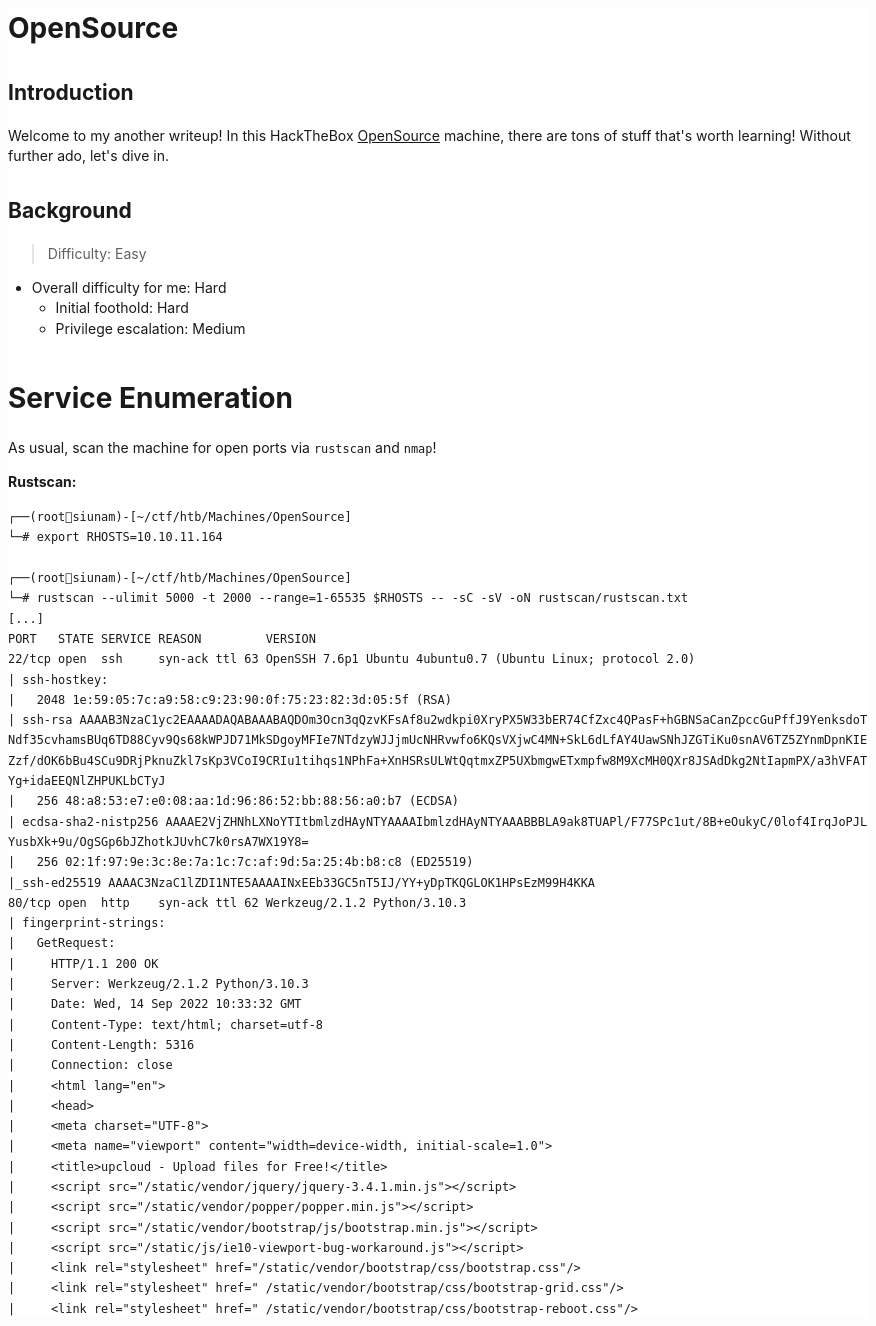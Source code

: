 # OpenSource

## Introduction

Welcome to my another writeup! In this HackTheBox [OpenSource](https://app.hackthebox.com/machines/OpenSource) machine, there are tons of stuff that's worth learning! Without further ado, let's dive in.

## Background

> Difficulty: Easy

- Overall difficulty for me: Hard
    - Initial foothold: Hard
    - Privilege escalation: Medium

# Service Enumeration

As usual, scan the machine for open ports via `rustscan` and `nmap`!

**Rustscan:**
```
┌──(root🌸siunam)-[~/ctf/htb/Machines/OpenSource]
└─# export RHOSTS=10.10.11.164 
                                                                                                                        
┌──(root🌸siunam)-[~/ctf/htb/Machines/OpenSource]
└─# rustscan --ulimit 5000 -t 2000 --range=1-65535 $RHOSTS -- -sC -sV -oN rustscan/rustscan.txt
[...]
PORT   STATE SERVICE REASON         VERSION
22/tcp open  ssh     syn-ack ttl 63 OpenSSH 7.6p1 Ubuntu 4ubuntu0.7 (Ubuntu Linux; protocol 2.0)
| ssh-hostkey: 
|   2048 1e:59:05:7c:a9:58:c9:23:90:0f:75:23:82:3d:05:5f (RSA)
| ssh-rsa AAAAB3NzaC1yc2EAAAADAQABAAABAQDOm3Ocn3qQzvKFsAf8u2wdkpi0XryPX5W33bER74CfZxc4QPasF+hGBNSaCanZpccGuPffJ9YenksdoTNdf35cvhamsBUq6TD88Cyv9Qs68kWPJD71MkSDgoyMFIe7NTdzyWJJjmUcNHRvwfo6KQsVXjwC4MN+SkL6dLfAY4UawSNhJZGTiKu0snAV6TZ5ZYnmDpnKIEZzf/dOK6bBu4SCu9DRjPknuZkl7sKp3VCoI9CRIu1tihqs1NPhFa+XnHSRsULWtQqtmxZP5UXbmgwETxmpfw8M9XcMH0QXr8JSAdDkg2NtIapmPX/a3hVFATYg+idaEEQNlZHPUKLbCTyJ
|   256 48:a8:53:e7:e0:08:aa:1d:96:86:52:bb:88:56:a0:b7 (ECDSA)
| ecdsa-sha2-nistp256 AAAAE2VjZHNhLXNoYTItbmlzdHAyNTYAAAAIbmlzdHAyNTYAAABBBLA9ak8TUAPl/F77SPc1ut/8B+eOukyC/0lof4IrqJoPJLYusbXk+9u/OgSGp6bJZhotkJUvhC7k0rsA7WX19Y8=
|   256 02:1f:97:9e:3c:8e:7a:1c:7c:af:9d:5a:25:4b:b8:c8 (ED25519)
|_ssh-ed25519 AAAAC3NzaC1lZDI1NTE5AAAAINxEEb33GC5nT5IJ/YY+yDpTKQGLOK1HPsEzM99H4KKA
80/tcp open  http    syn-ack ttl 62 Werkzeug/2.1.2 Python/3.10.3
| fingerprint-strings: 
|   GetRequest: 
|     HTTP/1.1 200 OK
|     Server: Werkzeug/2.1.2 Python/3.10.3
|     Date: Wed, 14 Sep 2022 10:33:32 GMT
|     Content-Type: text/html; charset=utf-8
|     Content-Length: 5316
|     Connection: close
|     <html lang="en">
|     <head>
|     <meta charset="UTF-8">
|     <meta name="viewport" content="width=device-width, initial-scale=1.0">
|     <title>upcloud - Upload files for Free!</title>
|     <script src="/static/vendor/jquery/jquery-3.4.1.min.js"></script>
|     <script src="/static/vendor/popper/popper.min.js"></script>
|     <script src="/static/vendor/bootstrap/js/bootstrap.min.js"></script>
|     <script src="/static/js/ie10-viewport-bug-workaround.js"></script>
|     <link rel="stylesheet" href="/static/vendor/bootstrap/css/bootstrap.css"/>
|     <link rel="stylesheet" href=" /static/vendor/bootstrap/css/bootstrap-grid.css"/>
|     <link rel="stylesheet" href=" /static/vendor/bootstrap/css/bootstrap-reboot.css"/>
```